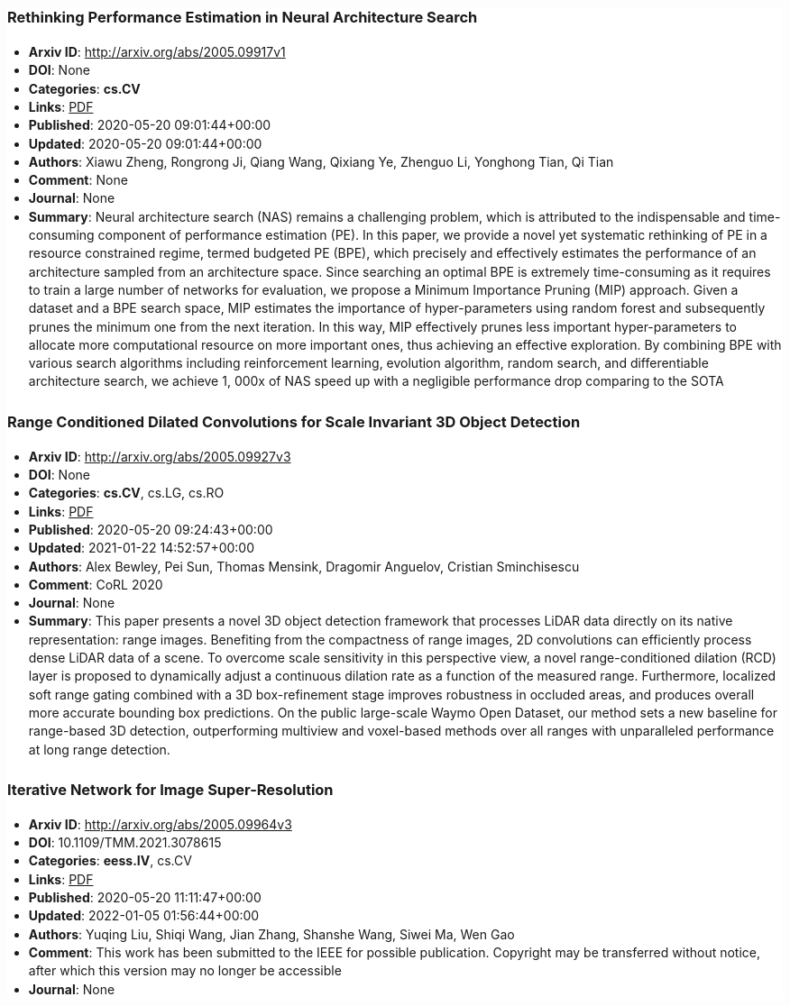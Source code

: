 

### Rethinking Performance Estimation in Neural Architecture Search
- **Arxiv ID**: http://arxiv.org/abs/2005.09917v1
- **DOI**: None
- **Categories**: **cs.CV**
- **Links**: [PDF](http://arxiv.org/pdf/2005.09917v1)
- **Published**: 2020-05-20 09:01:44+00:00
- **Updated**: 2020-05-20 09:01:44+00:00
- **Authors**: Xiawu Zheng, Rongrong Ji, Qiang Wang, Qixiang Ye, Zhenguo Li, Yonghong Tian, Qi Tian
- **Comment**: None
- **Journal**: None
- **Summary**: Neural architecture search (NAS) remains a challenging problem, which is attributed to the indispensable and time-consuming component of performance estimation (PE). In this paper, we provide a novel yet systematic rethinking of PE in a resource constrained regime, termed budgeted PE (BPE), which precisely and effectively estimates the performance of an architecture sampled from an architecture space. Since searching an optimal BPE is extremely time-consuming as it requires to train a large number of networks for evaluation, we propose a Minimum Importance Pruning (MIP) approach. Given a dataset and a BPE search space, MIP estimates the importance of hyper-parameters using random forest and subsequently prunes the minimum one from the next iteration. In this way, MIP effectively prunes less important hyper-parameters to allocate more computational resource on more important ones, thus achieving an effective exploration. By combining BPE with various search algorithms including reinforcement learning, evolution algorithm, random search, and differentiable architecture search, we achieve 1, 000x of NAS speed up with a negligible performance drop comparing to the SOTA



### Range Conditioned Dilated Convolutions for Scale Invariant 3D Object Detection
- **Arxiv ID**: http://arxiv.org/abs/2005.09927v3
- **DOI**: None
- **Categories**: **cs.CV**, cs.LG, cs.RO
- **Links**: [PDF](http://arxiv.org/pdf/2005.09927v3)
- **Published**: 2020-05-20 09:24:43+00:00
- **Updated**: 2021-01-22 14:52:57+00:00
- **Authors**: Alex Bewley, Pei Sun, Thomas Mensink, Dragomir Anguelov, Cristian Sminchisescu
- **Comment**: CoRL 2020
- **Journal**: None
- **Summary**: This paper presents a novel 3D object detection framework that processes LiDAR data directly on its native representation: range images. Benefiting from the compactness of range images, 2D convolutions can efficiently process dense LiDAR data of a scene. To overcome scale sensitivity in this perspective view, a novel range-conditioned dilation (RCD) layer is proposed to dynamically adjust a continuous dilation rate as a function of the measured range. Furthermore, localized soft range gating combined with a 3D box-refinement stage improves robustness in occluded areas, and produces overall more accurate bounding box predictions. On the public large-scale Waymo Open Dataset, our method sets a new baseline for range-based 3D detection, outperforming multiview and voxel-based methods over all ranges with unparalleled performance at long range detection.



### Iterative Network for Image Super-Resolution
- **Arxiv ID**: http://arxiv.org/abs/2005.09964v3
- **DOI**: 10.1109/TMM.2021.3078615
- **Categories**: **eess.IV**, cs.CV
- **Links**: [PDF](http://arxiv.org/pdf/2005.09964v3)
- **Published**: 2020-05-20 11:11:47+00:00
- **Updated**: 2022-01-05 01:56:44+00:00
- **Authors**: Yuqing Liu, Shiqi Wang, Jian Zhang, Shanshe Wang, Siwei Ma, Wen Gao
- **Comment**: This work has been submitted to the IEEE for possible publication.
  Copyright may be transferred without notice, after which this version may no
  longer be accessible
- **Journal**: None